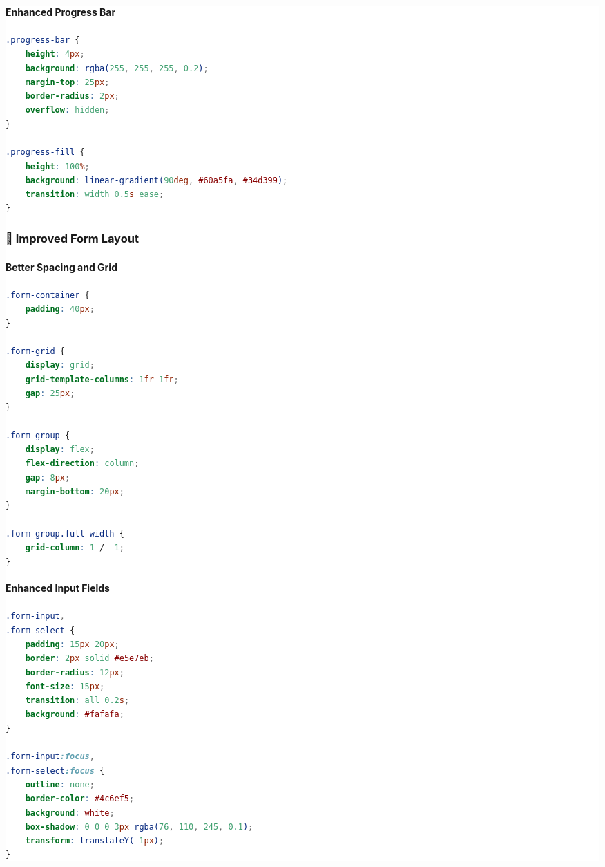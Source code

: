 #### **Enhanced Progress Bar**
```css
.progress-bar {
    height: 4px;
    background: rgba(255, 255, 255, 0.2);
    margin-top: 25px;
    border-radius: 2px;
    overflow: hidden;
}

.progress-fill {
    height: 100%;
    background: linear-gradient(90deg, #60a5fa, #34d399);
    transition: width 0.5s ease;
}
```

### 📱 **Improved Form Layout**

#### **Better Spacing and Grid**
```css
.form-container {
    padding: 40px;
}

.form-grid {
    display: grid;
    grid-template-columns: 1fr 1fr;
    gap: 25px;
}

.form-group {
    display: flex;
    flex-direction: column;
    gap: 8px;
    margin-bottom: 20px;
}

.form-group.full-width {
    grid-column: 1 / -1;
}
```

#### **Enhanced Input Fields**
```css
.form-input,
.form-select {
    padding: 15px 20px;
    border: 2px solid #e5e7eb;
    border-radius: 12px;
    font-size: 15px;
    transition: all 0.2s;
    background: #fafafa;
}

.form-input:focus,
.form-select:focus {
    outline: none;
    border-color: #4c6ef5;
    background: white;
    box-shadow: 0 0 0 3px rgba(76, 110, 245, 0.1);
    transform: translateY(-1px);
}
```
